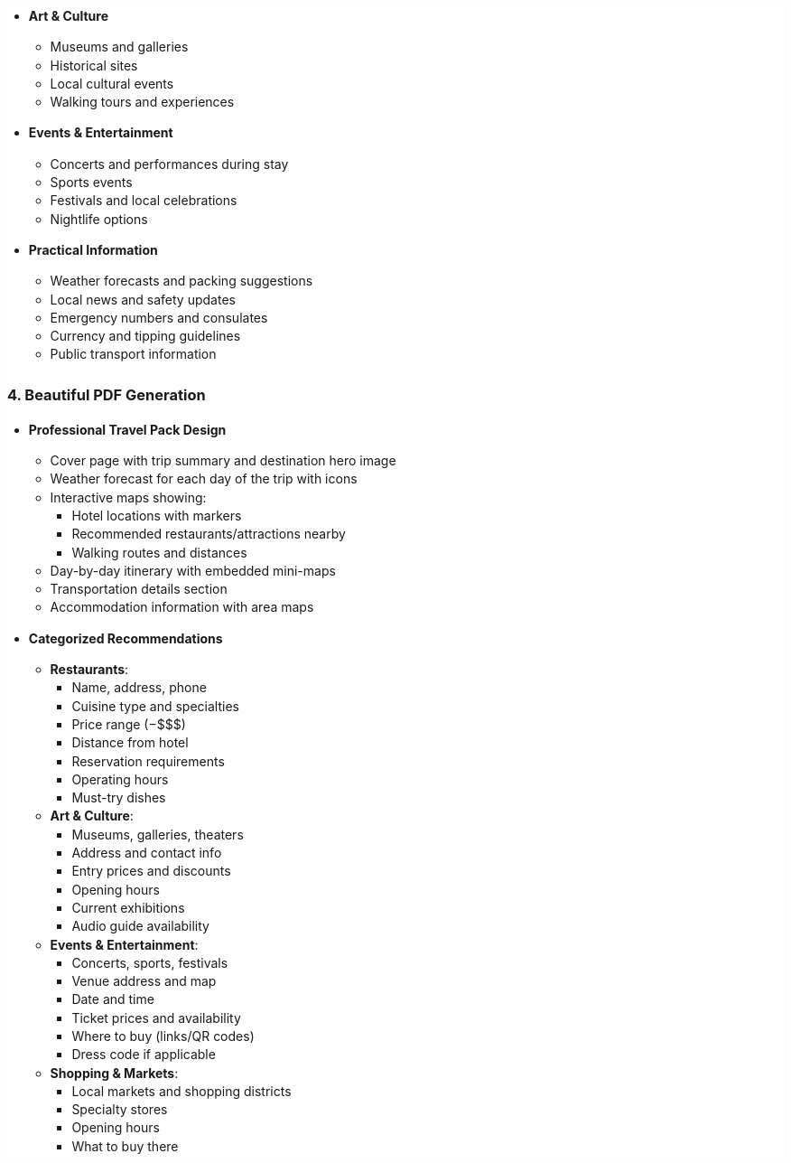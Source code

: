 - **Art & Culture**
  - Museums and galleries
  - Historical sites
  - Local cultural events
  - Walking tours and experiences
  
- **Events & Entertainment**
  - Concerts and performances during stay
  - Sports events
  - Festivals and local celebrations
  - Nightlife options
  
- **Practical Information**
  - Weather forecasts and packing suggestions
  - Local news and safety updates
  - Emergency numbers and consulates
  - Currency and tipping guidelines
  - Public transport information

### 4. Beautiful PDF Generation
- **Professional Travel Pack Design**
  - Cover page with trip summary and destination hero image
  - Weather forecast for each day of the trip with icons
  - Interactive maps showing:
    - Hotel locations with markers
    - Recommended restaurants/attractions nearby
    - Walking routes and distances
  - Day-by-day itinerary with embedded mini-maps
  - Transportation details section
  - Accommodation information with area maps
  
- **Categorized Recommendations**
  - **Restaurants**: 
    - Name, address, phone
    - Cuisine type and specialties
    - Price range ($-$$$$)
    - Distance from hotel
    - Reservation requirements
    - Operating hours
    - Must-try dishes
  - **Art & Culture**:
    - Museums, galleries, theaters
    - Address and contact info
    - Entry prices and discounts
    - Opening hours
    - Current exhibitions
    - Audio guide availability
  - **Events & Entertainment**:
    - Concerts, sports, festivals
    - Venue address and map
    - Date and time
    - Ticket prices and availability
    - Where to buy (links/QR codes)
    - Dress code if applicable
  - **Shopping & Markets**:
    - Local markets and shopping districts
    - Specialty stores
    - Opening hours
    - What to buy there
  